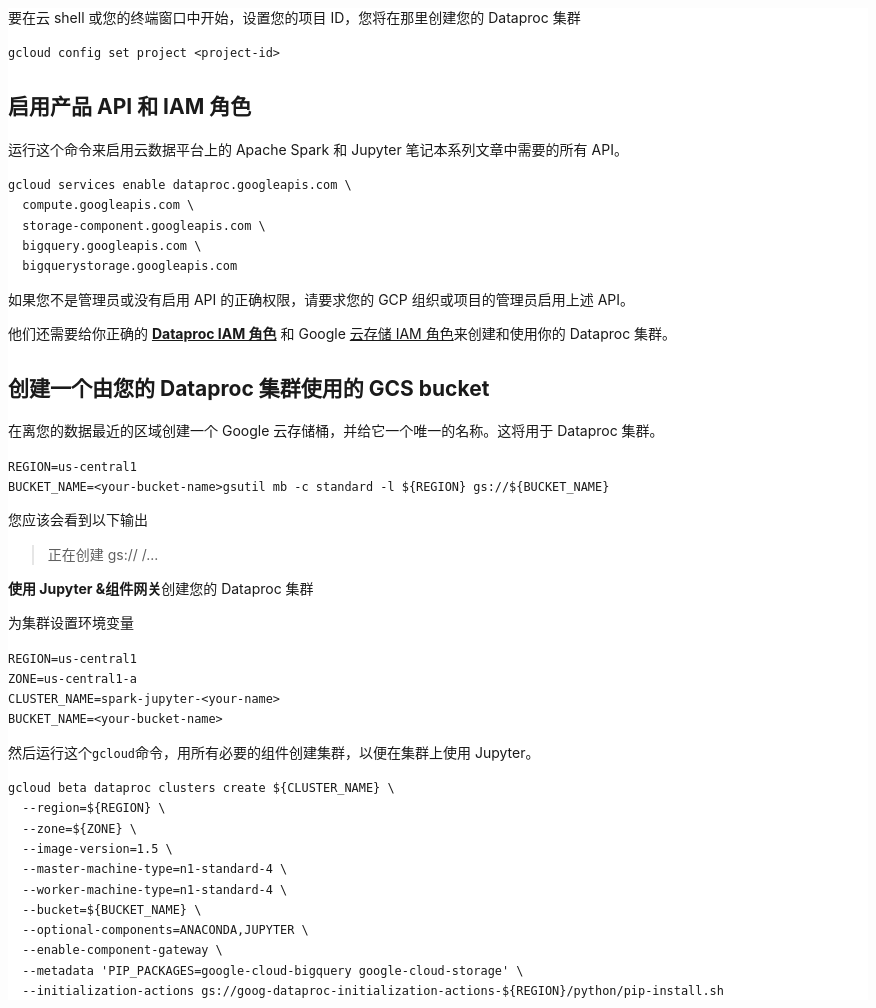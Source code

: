 要在云 shell 或您的终端窗口中开始，设置您的项目 ID，您将在那里创建您的 Dataproc 集群

```
gcloud config set project <project-id>
```

## **启用产品 API 和 IAM 角色**

运行这个命令来启用云数据平台上的 Apache Spark 和 Jupyter 笔记本系列文章中需要的所有 API。

```
gcloud services enable dataproc.googleapis.com \
  compute.googleapis.com \
  storage-component.googleapis.com \
  bigquery.googleapis.com \
  bigquerystorage.googleapis.com
```

如果您不是管理员或没有启用 API 的正确权限，请要求您的 GCP 组织或项目的管理员启用上述 API。

他们还需要给你正确的 [**Dataproc IAM 角色**](https://cloud.google.com/dataproc/docs/concepts/iam/iam#roles) 和 Google [云存储 IAM 角色](https://cloud.google.com/storage/docs/access-control/iam-roles)来创建和使用你的 Dataproc 集群。

## **创建一个由您的 Dataproc 集群使用的 GCS bucket**

在离您的数据最近的区域创建一个 Google 云存储桶，并给它一个唯一的名称。这将用于 Dataproc 集群。

```
REGION=us-central1
BUCKET_NAME=<your-bucket-name>gsutil mb -c standard -l ${REGION} gs://${BUCKET_NAME}
```

您应该会看到以下输出

> 正在创建 gs:// <your-bucket-name>/...</your-bucket-name>

**使用 Jupyter &组件网关**创建您的 Dataproc 集群

为集群设置环境变量

```
REGION=us-central1 
ZONE=us-central1-a 
CLUSTER_NAME=spark-jupyter-<your-name> 
BUCKET_NAME=<your-bucket-name>
```

然后运行这个`gcloud`命令，用所有必要的组件创建集群，以便在集群上使用 Jupyter。

```
gcloud beta dataproc clusters create ${CLUSTER_NAME} \
  --region=${REGION} \
  --zone=${ZONE} \
  --image-version=1.5 \
  --master-machine-type=n1-standard-4 \
  --worker-machine-type=n1-standard-4 \
  --bucket=${BUCKET_NAME} \
  --optional-components=ANACONDA,JUPYTER \
  --enable-component-gateway \
  --metadata 'PIP_PACKAGES=google-cloud-bigquery google-cloud-storage' \
  --initialization-actions gs://goog-dataproc-initialization-actions-${REGION}/python/pip-install.sh
```
